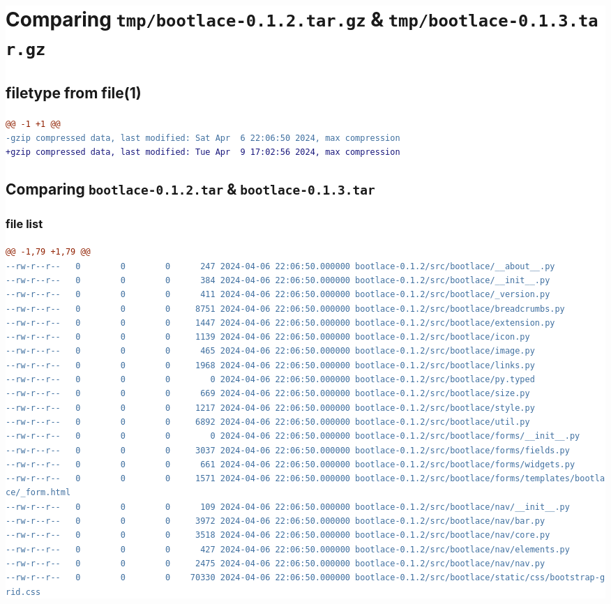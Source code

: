 # Comparing `tmp/bootlace-0.1.2.tar.gz` & `tmp/bootlace-0.1.3.tar.gz`

## filetype from file(1)

```diff
@@ -1 +1 @@
-gzip compressed data, last modified: Sat Apr  6 22:06:50 2024, max compression
+gzip compressed data, last modified: Tue Apr  9 17:02:56 2024, max compression
```

## Comparing `bootlace-0.1.2.tar` & `bootlace-0.1.3.tar`

### file list

```diff
@@ -1,79 +1,79 @@
--rw-r--r--   0        0        0      247 2024-04-06 22:06:50.000000 bootlace-0.1.2/src/bootlace/__about__.py
--rw-r--r--   0        0        0      384 2024-04-06 22:06:50.000000 bootlace-0.1.2/src/bootlace/__init__.py
--rw-r--r--   0        0        0      411 2024-04-06 22:06:50.000000 bootlace-0.1.2/src/bootlace/_version.py
--rw-r--r--   0        0        0     8751 2024-04-06 22:06:50.000000 bootlace-0.1.2/src/bootlace/breadcrumbs.py
--rw-r--r--   0        0        0     1447 2024-04-06 22:06:50.000000 bootlace-0.1.2/src/bootlace/extension.py
--rw-r--r--   0        0        0     1139 2024-04-06 22:06:50.000000 bootlace-0.1.2/src/bootlace/icon.py
--rw-r--r--   0        0        0      465 2024-04-06 22:06:50.000000 bootlace-0.1.2/src/bootlace/image.py
--rw-r--r--   0        0        0     1968 2024-04-06 22:06:50.000000 bootlace-0.1.2/src/bootlace/links.py
--rw-r--r--   0        0        0        0 2024-04-06 22:06:50.000000 bootlace-0.1.2/src/bootlace/py.typed
--rw-r--r--   0        0        0      669 2024-04-06 22:06:50.000000 bootlace-0.1.2/src/bootlace/size.py
--rw-r--r--   0        0        0     1217 2024-04-06 22:06:50.000000 bootlace-0.1.2/src/bootlace/style.py
--rw-r--r--   0        0        0     6892 2024-04-06 22:06:50.000000 bootlace-0.1.2/src/bootlace/util.py
--rw-r--r--   0        0        0        0 2024-04-06 22:06:50.000000 bootlace-0.1.2/src/bootlace/forms/__init__.py
--rw-r--r--   0        0        0     3037 2024-04-06 22:06:50.000000 bootlace-0.1.2/src/bootlace/forms/fields.py
--rw-r--r--   0        0        0      661 2024-04-06 22:06:50.000000 bootlace-0.1.2/src/bootlace/forms/widgets.py
--rw-r--r--   0        0        0     1571 2024-04-06 22:06:50.000000 bootlace-0.1.2/src/bootlace/forms/templates/bootlace/_form.html
--rw-r--r--   0        0        0      109 2024-04-06 22:06:50.000000 bootlace-0.1.2/src/bootlace/nav/__init__.py
--rw-r--r--   0        0        0     3972 2024-04-06 22:06:50.000000 bootlace-0.1.2/src/bootlace/nav/bar.py
--rw-r--r--   0        0        0     3518 2024-04-06 22:06:50.000000 bootlace-0.1.2/src/bootlace/nav/core.py
--rw-r--r--   0        0        0      427 2024-04-06 22:06:50.000000 bootlace-0.1.2/src/bootlace/nav/elements.py
--rw-r--r--   0        0        0     2475 2024-04-06 22:06:50.000000 bootlace-0.1.2/src/bootlace/nav/nav.py
--rw-r--r--   0        0        0    70330 2024-04-06 22:06:50.000000 bootlace-0.1.2/src/bootlace/static/css/bootstrap-grid.css
```